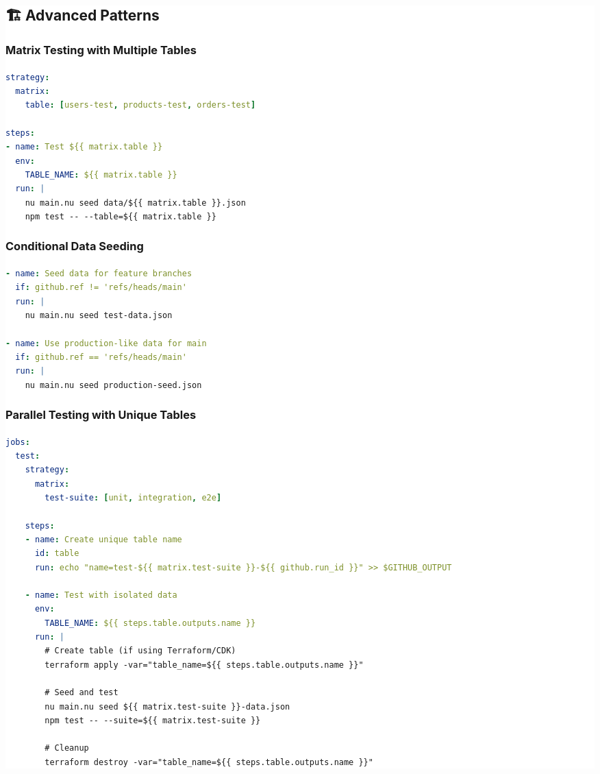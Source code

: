 ## 🏗️ Advanced Patterns

### Matrix Testing with Multiple Tables

```yaml
strategy:
  matrix:
    table: [users-test, products-test, orders-test]
    
steps:
- name: Test ${{ matrix.table }}
  env:
    TABLE_NAME: ${{ matrix.table }}
  run: |
    nu main.nu seed data/${{ matrix.table }}.json
    npm test -- --table=${{ matrix.table }}
```

### Conditional Data Seeding

```yaml
- name: Seed data for feature branches
  if: github.ref != 'refs/heads/main'
  run: |
    nu main.nu seed test-data.json
    
- name: Use production-like data for main
  if: github.ref == 'refs/heads/main'
  run: |
    nu main.nu seed production-seed.json
```

### Parallel Testing with Unique Tables

```yaml
jobs:
  test:
    strategy:
      matrix:
        test-suite: [unit, integration, e2e]
    
    steps:
    - name: Create unique table name
      id: table
      run: echo "name=test-${{ matrix.test-suite }}-${{ github.run_id }}" >> $GITHUB_OUTPUT
    
    - name: Test with isolated data
      env:
        TABLE_NAME: ${{ steps.table.outputs.name }}
      run: |
        # Create table (if using Terraform/CDK)
        terraform apply -var="table_name=${{ steps.table.outputs.name }}"
        
        # Seed and test
        nu main.nu seed ${{ matrix.test-suite }}-data.json
        npm test -- --suite=${{ matrix.test-suite }}
        
        # Cleanup
        terraform destroy -var="table_name=${{ steps.table.outputs.name }}"
```
